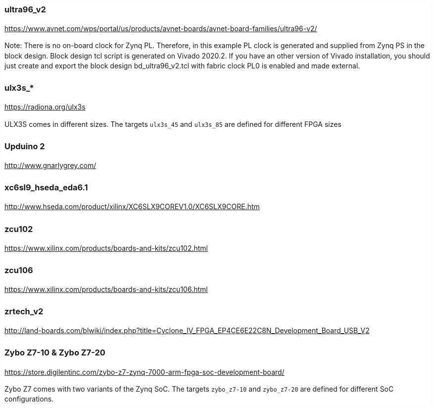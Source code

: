 ### ultra96_v2

https://www.avnet.com/wps/portal/us/products/avnet-boards/avnet-board-families/ultra96-v2/

Note: There is no on-board clock for Zynq PL. Therefore, in this example PL clock is generated and supplied from
Zynq PS in the block design. Block design tcl script is generated on Vivado 2020.2. If you have an other version
of Vivado installation, you should just create and export the block design bd_ultra96_v2.tcl with fabric clock
PL0 is enabled and made external.

### ulx3s_*

https://radiona.org/ulx3s

ULX3S comes in different sizes. The targets `ulx3s_45` and `ulx3s_85` are defined for different FPGA sizes

### Upduino 2

http://www.gnarlygrey.com/

### xc6sl9_hseda_eda6.1

http://www.hseda.com/product/xilinx/XC6SLX9COREV1.0/XC6SLX9CORE.htm

### zcu102

https://www.xilinx.com/products/boards-and-kits/zcu102.html

### zcu106

https://www.xilinx.com/products/boards-and-kits/zcu106.html

### zrtech_v2

http://land-boards.com/blwiki/index.php?title=Cyclone_IV_FPGA_EP4CE6E22C8N_Development_Board_USB_V2

### Zybo Z7-10 & Zybo Z7-20

https://store.digilentinc.com/zybo-z7-zynq-7000-arm-fpga-soc-development-board/

Zybo Z7 comes with two variants of the Zynq SoC. The targets `zybo_z7-10` and `zybo_z7-20` are defined for different SoC configurations.
